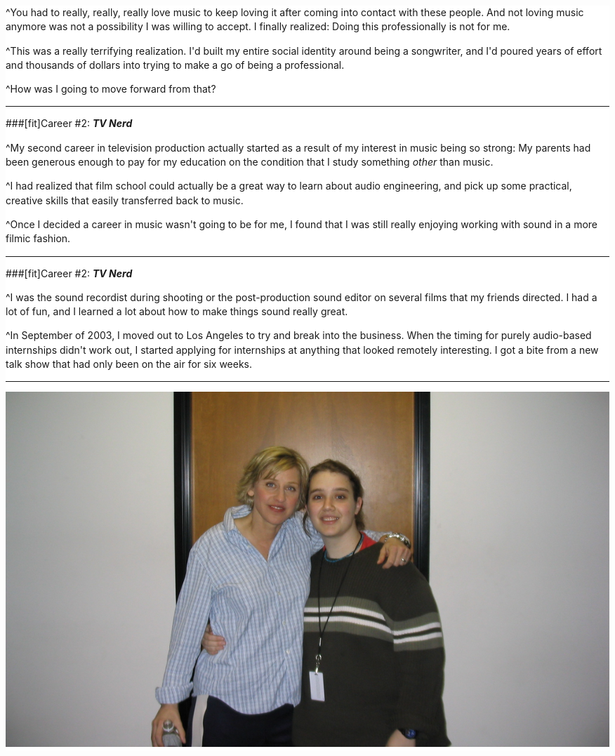 ^You had to really, really, really love music to keep loving it after coming into contact with these people. And not loving music anymore was not a possibility I was willing to accept. I finally realized: Doing this professionally is not for me. 

^This was a really terrifying realization. I'd built my entire social identity around being a songwriter, and I'd poured years of effort and thousands of dollars into trying to make a go of being a professional. 

^How was I going to move forward from that? 

---

###[fit]Career #2: _**TV Nerd**_

^My second career in television production actually started as a result of my interest in music being so strong: My parents had been generous enough to pay for my education on the condition that I study something *other* than music. 

^I had realized that film school could actually be a great way to learn about audio engineering, and pick up some practical, creative skills that easily transferred back to music. 

^Once I decided a career in music wasn't going to be for me, I found that I was still really enjoying working with sound in a more filmic fashion. 

---

###[fit]Career #2: _**TV Nerd**_

^I was the sound recordist during shooting or the post-production sound editor on several films that my friends directed. I had a lot of fun, and I learned a lot about how to make things sound really great. 

^In September of 2003, I moved out to Los Angeles to try and break into the business. When the timing for purely audio-based internships didn't work out, I started applying for internships at anything that looked remotely interesting. I got a bite from a new talk show that had only been on the air for six weeks. 

---

![fit](ellen_ellen.jpg)
